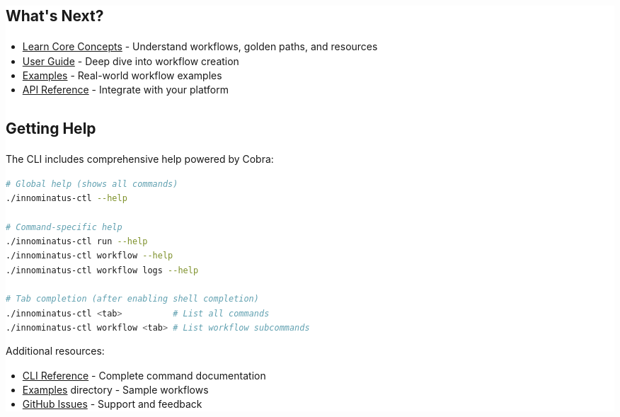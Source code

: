 ## What's Next?

- [Learn Core Concepts](concepts.md) - Understand workflows, golden paths, and resources
- [User Guide](../guides/workflows.md) - Deep dive into workflow creation
- [Examples](../examples/basic-workflow.md) - Real-world workflow examples
- [API Reference](../api/rest-api.md) - Integrate with your platform

## Getting Help

The CLI includes comprehensive help powered by Cobra:

```bash
# Global help (shows all commands)
./innominatus-ctl --help

# Command-specific help
./innominatus-ctl run --help
./innominatus-ctl workflow --help
./innominatus-ctl workflow logs --help

# Tab completion (after enabling shell completion)
./innominatus-ctl <tab>          # List all commands
./innominatus-ctl workflow <tab> # List workflow subcommands
```

Additional resources:
- [CLI Reference](../user-guide/cli-reference.md) - Complete command documentation
- [Examples](../examples/) directory - Sample workflows
- [GitHub Issues](https://github.com/innominatus/innominatus/issues) - Support and feedback

